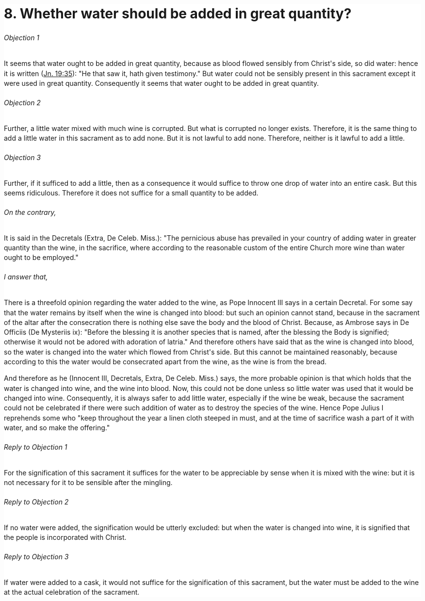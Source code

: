 


# 8. Whether water should be added in great quantity? 

###### Objection 1
It seems that water ought to be added in great quantity, because as blood flowed sensibly from Christ's side, so did water: hence it is written ([Jn. 19:35](http://bible.gospelcom.net/bible?Jn++19:35)): "He that saw it, hath given testimony." But water could not be sensibly present in this sacrament except it were used in great quantity. Consequently it seems that water ought to be added in great quantity.  

###### Objection 2
Further, a little water mixed with much wine is corrupted. But what is corrupted no longer exists. Therefore, it is the same thing to add a little water in this sacrament as to add none. But it is not lawful to add none. Therefore, neither is it lawful to add a little.  

###### Objection 3
Further, if it sufficed to add a little, then as a consequence it would suffice to throw one drop of water into an entire cask. But this seems ridiculous. Therefore it does not suffice for a small quantity to be added.  

###### On the contrary,
It is said in the Decretals (Extra, De Celeb. Miss.): "The pernicious abuse has prevailed in your country of adding water in greater quantity than the wine, in the sacrifice, where according to the reasonable custom of the entire Church more wine than water ought to be employed."  

###### I answer that,
There is a threefold opinion regarding the water added to the wine, as Pope Innocent III says in a certain Decretal. For some say that the water remains by itself when the wine is changed into blood: but such an opinion cannot stand, because in the sacrament of the altar after the consecration there is nothing else save the body and the blood of Christ. Because, as Ambrose says in De Officiis (De Mysteriis ix): "Before the blessing it is another species that is named, after the blessing the Body is signified; otherwise it would not be adored with adoration of latria." And therefore others have said that as the wine is changed into blood, so the water is changed into the water which flowed from Christ's side. But this cannot be maintained reasonably, because according to this the water would be consecrated apart from the wine, as the wine is from the bread.  

And therefore as he (Innocent III, Decretals, Extra, De Celeb. Miss.) says, the more probable opinion is that which holds that the water is changed into wine, and the wine into blood. Now, this could not be done unless so little water was used that it would be changed into wine. Consequently, it is always safer to add little water, especially if the wine be weak, because the sacrament could not be celebrated if there were such addition of water as to destroy the species of the wine. Hence Pope Julius I reprehends some who "keep throughout the year a linen cloth steeped in must, and at the time of sacrifice wash a part of it with water, and so make the offering."  

###### Reply to Objection 1
For the signification of this sacrament it suffices for the water to be appreciable by sense when it is mixed with the wine: but it is not necessary for it to be sensible after the mingling.  

###### Reply to Objection 2
If no water were added, the signification would be utterly excluded: but when the water is changed into wine, it is signified that the people is incorporated with Christ.  

###### Reply to Objection 3
If water were added to a cask, it would not suffice for the signification of this sacrament, but the water must be added to the wine at the actual celebration of the sacrament.